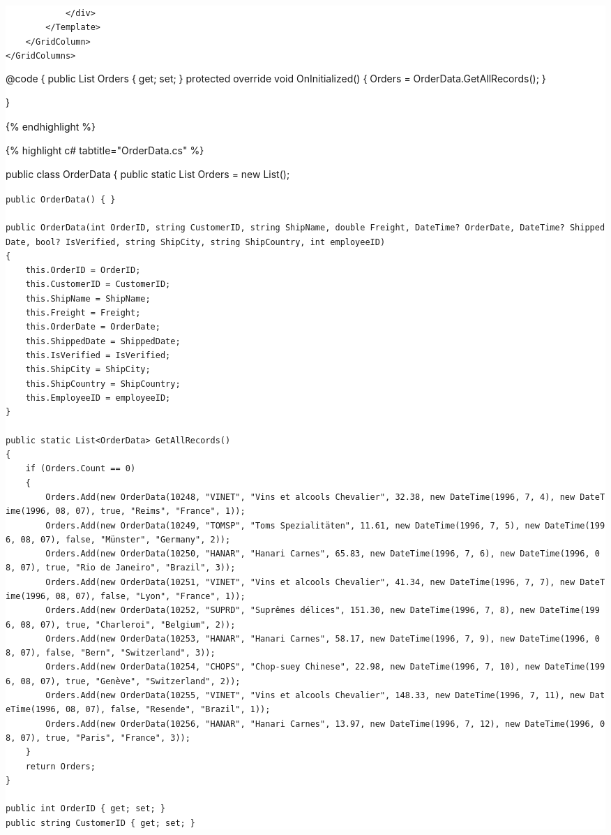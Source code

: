                 </div>
            </Template>
        </GridColumn>
    </GridColumns>
</SfGrid>

@code {
    public List<OrderData> Orders { get; set; }
    protected override void OnInitialized()
    {
        Orders = OrderData.GetAllRecords();
    }

}

{% endhighlight %}

{% highlight c# tabtitle="OrderData.cs" %}

public class OrderData
{
    public static List<OrderData> Orders = new List<OrderData>();

    public OrderData() { }

    public OrderData(int OrderID, string CustomerID, string ShipName, double Freight, DateTime? OrderDate, DateTime? ShippedDate, bool? IsVerified, string ShipCity, string ShipCountry, int employeeID)
    {
        this.OrderID = OrderID;
        this.CustomerID = CustomerID;
        this.ShipName = ShipName;
        this.Freight = Freight;
        this.OrderDate = OrderDate;
        this.ShippedDate = ShippedDate;
        this.IsVerified = IsVerified;
        this.ShipCity = ShipCity;
        this.ShipCountry = ShipCountry;
        this.EmployeeID = employeeID; 
    }

    public static List<OrderData> GetAllRecords()
    {
        if (Orders.Count == 0)
        {
            Orders.Add(new OrderData(10248, "VINET", "Vins et alcools Chevalier", 32.38, new DateTime(1996, 7, 4), new DateTime(1996, 08, 07), true, "Reims", "France", 1));
            Orders.Add(new OrderData(10249, "TOMSP", "Toms Spezialitäten", 11.61, new DateTime(1996, 7, 5), new DateTime(1996, 08, 07), false, "Münster", "Germany", 2));
            Orders.Add(new OrderData(10250, "HANAR", "Hanari Carnes", 65.83, new DateTime(1996, 7, 6), new DateTime(1996, 08, 07), true, "Rio de Janeiro", "Brazil", 3));
            Orders.Add(new OrderData(10251, "VINET", "Vins et alcools Chevalier", 41.34, new DateTime(1996, 7, 7), new DateTime(1996, 08, 07), false, "Lyon", "France", 1));
            Orders.Add(new OrderData(10252, "SUPRD", "Suprêmes délices", 151.30, new DateTime(1996, 7, 8), new DateTime(1996, 08, 07), true, "Charleroi", "Belgium", 2));
            Orders.Add(new OrderData(10253, "HANAR", "Hanari Carnes", 58.17, new DateTime(1996, 7, 9), new DateTime(1996, 08, 07), false, "Bern", "Switzerland", 3));
            Orders.Add(new OrderData(10254, "CHOPS", "Chop-suey Chinese", 22.98, new DateTime(1996, 7, 10), new DateTime(1996, 08, 07), true, "Genève", "Switzerland", 2));
            Orders.Add(new OrderData(10255, "VINET", "Vins et alcools Chevalier", 148.33, new DateTime(1996, 7, 11), new DateTime(1996, 08, 07), false, "Resende", "Brazil", 1));
            Orders.Add(new OrderData(10256, "HANAR", "Hanari Carnes", 13.97, new DateTime(1996, 7, 12), new DateTime(1996, 08, 07), true, "Paris", "France", 3));
        }
        return Orders;
    }

    public int OrderID { get; set; }
    public string CustomerID { get; set; }